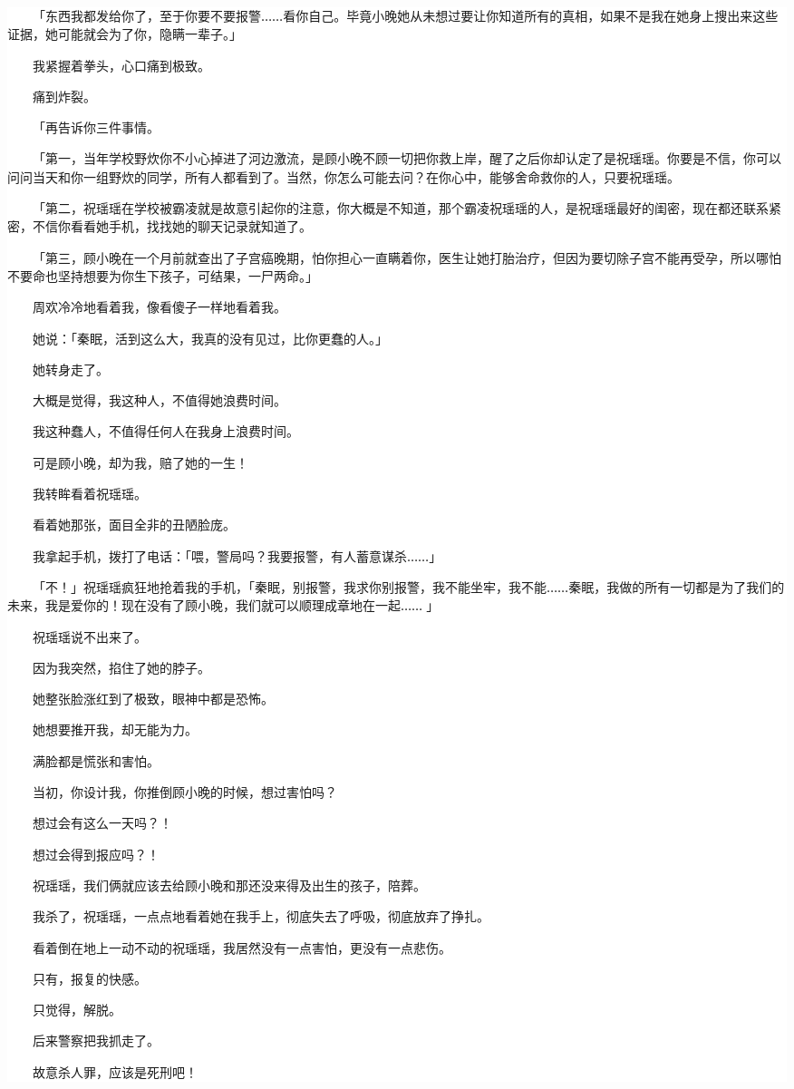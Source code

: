 &emsp;&emsp;「东西我都发给你了，至于你要不要报警……看你自己。毕竟小晚她从未想过要让你知道所有的真相，如果不是我在她身上搜出来这些证据，她可能就会为了你，隐瞒一辈子。」  
  
&emsp;&emsp;我紧握着拳头，心口痛到极致。  
  
&emsp;&emsp;痛到炸裂。  
  
&emsp;&emsp;「再告诉你三件事情。  
  
&emsp;&emsp;「第一，当年学校野炊你不小心掉进了河边激流，是顾小晚不顾一切把你救上岸，醒了之后你却认定了是祝瑶瑶。你要是不信，你可以问问当天和你一组野炊的同学，所有人都看到了。当然，你怎么可能去问？在你心中，能够舍命救你的人，只要祝瑶瑶。  
  
&emsp;&emsp;「第二，祝瑶瑶在学校被霸凌就是故意引起你的注意，你大概是不知道，那个霸凌祝瑶瑶的人，是祝瑶瑶最好的闺密，现在都还联系紧密，不信你看看她手机，找找她的聊天记录就知道了。  
  
&emsp;&emsp;「第三，顾小晚在一个月前就查出了子宫癌晚期，怕你担心一直瞒着你，医生让她打胎治疗，但因为要切除子宫不能再受孕，所以哪怕不要命也坚持想要为你生下孩子，可结果，一尸两命。」  
  
&emsp;&emsp;周欢冷冷地看着我，像看傻子一样地看着我。  
  
&emsp;&emsp;她说：「秦眠，活到这么大，我真的没有见过，比你更蠢的人。」  
  
&emsp;&emsp;她转身走了。  
  
&emsp;&emsp;大概是觉得，我这种人，不值得她浪费时间。  
  
&emsp;&emsp;我这种蠢人，不值得任何人在我身上浪费时间。  
  
&emsp;&emsp;可是顾小晚，却为我，赔了她的一生！  
  
&emsp;&emsp;我转眸看着祝瑶瑶。  
  
&emsp;&emsp;看着她那张，面目全非的丑陋脸庞。  
  
&emsp;&emsp;我拿起手机，拨打了电话：「喂，警局吗？我要报警，有人蓄意谋杀……」  
  
&emsp;&emsp;「不！」祝瑶瑶疯狂地抢着我的手机，「秦眠，别报警，我求你别报警，我不能坐牢，我不能……秦眠，我做的所有一切都是为了我们的未来，我是爱你的！现在没有了顾小晚，我们就可以顺理成章地在一起…… 」  
  
&emsp;&emsp;祝瑶瑶说不出来了。  
  
&emsp;&emsp;因为我突然，掐住了她的脖子。  
  
&emsp;&emsp;她整张脸涨红到了极致，眼神中都是恐怖。  
  
&emsp;&emsp;她想要推开我，却无能为力。  
  
&emsp;&emsp;满脸都是慌张和害怕。  
  
&emsp;&emsp;当初，你设计我，你推倒顾小晚的时候，想过害怕吗？  
  
&emsp;&emsp;想过会有这么一天吗？！  
  
&emsp;&emsp;想过会得到报应吗？！  
  
&emsp;&emsp;祝瑶瑶，我们俩就应该去给顾小晚和那还没来得及出生的孩子，陪葬。  
  
&emsp;&emsp;我杀了，祝瑶瑶，一点点地看着她在我手上，彻底失去了呼吸，彻底放弃了挣扎。  
  
&emsp;&emsp;看着倒在地上一动不动的祝瑶瑶，我居然没有一点害怕，更没有一点悲伤。  
  
&emsp;&emsp;只有，报复的快感。  
  
&emsp;&emsp;只觉得，解脱。  
  
&emsp;&emsp;后来警察把我抓走了。  
  
&emsp;&emsp;故意杀人罪，应该是死刑吧！  
  
